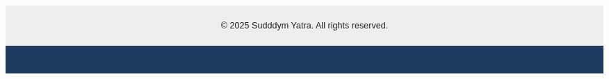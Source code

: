   </section>  <footer>
    &copy; 2025 Sudddym Yatra. All rights reserved.
  </footer>
</body>
    </html><!DOCTYPE html><html lang="en">
<head>
  <meta charset="UTF-8" />
  <meta name="viewport" content="width=device-width, initial-scale=1.0" />
  <title>Sudddym Yatra Band</title>
  <style>
    body {
      margin: 0;
      font-family: 'Arial', sans-serif;
      background: #f9f9f9;
      color: #222;
      text-align: center;
    }
    header {
      background: #1e3a5f;
      color: white;
      padding: 20px;
    }
    header img {
      width: 80px;
      height: 80px;
      vertical-align: middle;
    }
    header h1 {
      display: inline;
      margin-left: 15px;
      font-size: 2rem;
    }
    .gallery {
      display: flex;
      justify-content: center;
      gap: 20px;
      margin-top: 30px;
      flex-wrap: wrap;
    }
    .gallery img {
      width: 250px;
      height: auto;
      border-radius: 10px;
      box-shadow: 0 4px 8px rgba(0,0,0,0.1);
    }
    .contact {
      margin-top: 40px;
      font-size: 1rem;
    }
    .contact a {
      color: #1e3a5f;
      text-decoration: none;
    }
    footer {
      margin-top: 40px;
      padding: 20px;
      background: #eee;
      font-size: 0.9rem;
    }
  </style>
</head>
<body>
  <header>